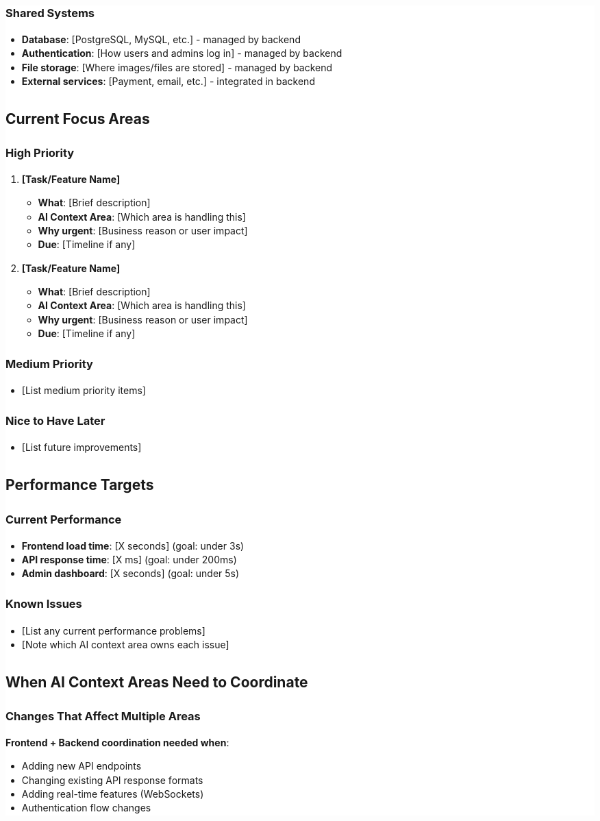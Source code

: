 ### Shared Systems
- **Database**: [PostgreSQL, MySQL, etc.] - managed by backend
- **Authentication**: [How users and admins log in] - managed by backend
- **File storage**: [Where images/files are stored] - managed by backend
- **External services**: [Payment, email, etc.] - integrated in backend

## Current Focus Areas

### High Priority
1. **[Task/Feature Name]**
   - **What**: [Brief description]
   - **AI Context Area**: [Which area is handling this]
   - **Why urgent**: [Business reason or user impact]
   - **Due**: [Timeline if any]

2. **[Task/Feature Name]**
   - **What**: [Brief description]
   - **AI Context Area**: [Which area is handling this]
   - **Why urgent**: [Business reason or user impact]
   - **Due**: [Timeline if any]

### Medium Priority
- [List medium priority items]

### Nice to Have Later
- [List future improvements]

## Performance Targets

### Current Performance
- **Frontend load time**: [X seconds] (goal: under 3s)
- **API response time**: [X ms] (goal: under 200ms)
- **Admin dashboard**: [X seconds] (goal: under 5s)

### Known Issues
- [List any current performance problems]
- [Note which AI context area owns each issue]

## When AI Context Areas Need to Coordinate

### Changes That Affect Multiple Areas

**Frontend + Backend coordination needed when**:
- Adding new API endpoints
- Changing existing API response formats
- Adding real-time features (WebSockets)
- Authentication flow changes
